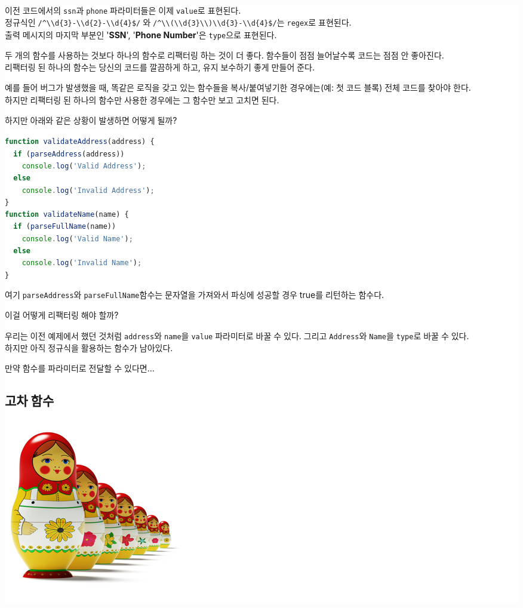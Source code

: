 이전 코드에서의 `ssn`과 `phone` 파라미터들은 이제 `value`로 표현된다.  
정규식인 `/^\\d{3}-\\d{2}-\\d{4}$/` 와 `/^\\(\\d{3}\\)\\d{3}-\\d{4}$/`는 `regex`로 표현된다.  
출력 메시지의 마지막 부분인 '**SSN**', '**Phone Number**'은 `type`으로 표현된다.

두 개의 함수를 사용하는 것보다 하나의 함수로 리팩터링 하는 것이 더 좋다. 함수들이 점점 늘어날수록 코드는 점점 안 좋아진다.  
리팩터링 된 하나의 함수는 당신의 코드를 깔끔하게 하고, 유지 보수하기 좋게 만들어 준다.

예를 들어 버그가 발생했을 때, 똑같은 로직을 갖고 있는 함수들을 복사/붙여넣기한 경우에는(예: 첫 코드 블록) 전체 코드를 찾아야 한다.    
하지만 리팩터링 된 하나의 함수만 사용한 경우에는 그 함수만 보고 고치면 된다.

하지만 아래와 같은 상황이 발생하면 어떻게 될까?

```js {2,8}
function validateAddress(address) {
  if (parseAddress(address)) 
    console.log('Valid Address'); 
  else 
    console.log('Invalid Address');
}
function validateName(name) {
  if (parseFullName(name)) 
    console.log('Valid Name'); 
  else
    console.log('Invalid Name');
}
```

여기 `parseAddress`와 `parseFullName`함수는 문자열을 가져와서 파싱에 성공할 경우 true를 리턴하는 함수다.

이걸 어떻게 리팩터링 해야 할까?

우리는 이전 예제에서 했던 것처럼 `address`와 `name`을 `value` 파라미터로 바꿀 수 있다. 그리고 `Address`와 `Name`을 `type`로 바꿀 수 있다.  
하지만 아직 정규식을 활용하는 함수가 남아있다.

만약 함수를 파라미터로 전달할 수 있다면...

## 고차 함수

![functional_programming_2_4](./images/functional_programming/functional_programming_2_4.png)
